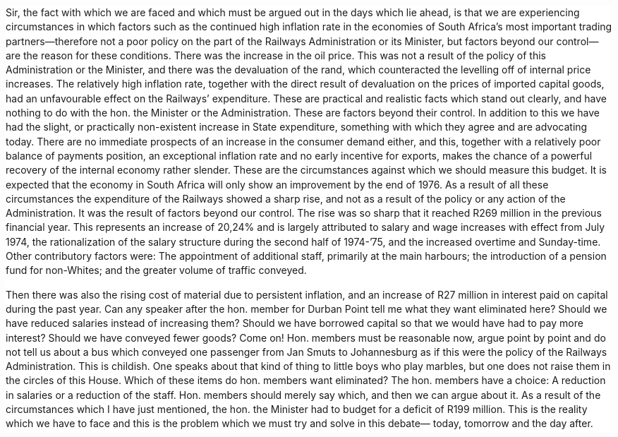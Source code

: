 <p>Sir, the fact with which we are faced and which must be argued out in the days which lie ahead, is that we are experiencing circumstances in which factors such as the continued high inflation rate in the economies of South Africa&#x2019;s most important trading partners&#x2014;therefore not a poor policy on the part of the Railways Administration or its Minister, but factors beyond our control&#x2014;are the reason for these conditions. There was the increase in the oil price. This was not a result of the policy of this Administration or the Minister, and there was the devaluation of the rand, which counteracted the levelling off of <span class="col_2679-2680" refersTo="page_0022"/>internal price increases. The relatively high inflation rate, together with the direct result of devaluation on the prices of imported capital goods, had an unfavourable effect on the Railways&#x2019; expenditure. These are practical and realistic facts which stand out clearly, and have nothing to do with the hon. the Minister or the Administration. These are factors beyond their control. In addition to this we have had the slight, or practically non-existent increase in State expenditure, something with which they agree and are advocating today. There are no immediate prospects of an increase in the consumer demand either, and this, together with a relatively poor balance of payments position, an exceptional inflation rate and no early incentive for exports, makes the chance of a powerful recovery of the internal economy rather slender. These are the circumstances against which we should measure this budget. It is expected that the economy in South Africa will only show an improvement by the end of 1976. As a result of all these circumstances the expenditure of the Railways showed a sharp rise, and not as a result of the policy or any action of the Administration. It was the result of factors beyond our control. The rise was so sharp that it reached R269 million in the previous financial year. This represents an increase of 20,24% and is largely attributed to salary and wage increases with effect from July 1974, the rationalization of the salary structure during the second half of 1974-&#x2019;75, and the increased overtime and Sunday-time. Other contributory factors were: The appointment of additional staff, primarily at the main harbours; the introduction of a pension fund for non-Whites; and the greater volume of traffic conveyed.</p>

<p>Then there was also the rising cost of material due to persistent inflation, and an increase of R27 million in interest paid on capital during the past year. Can any speaker after the hon. member for Durban Point tell me what they want eliminated here&#x003F; Should we have reduced salaries instead of increasing them&#x003F; Should we have borrowed capital so that we would have had to pay more interest&#x003F; Should we have conveyed fewer goods&#x003F; Come on! Hon. members must be reasonable now, argue point by point and do not tell us about a bus which conveyed one passenger from Jan Smuts to Johannesburg as if this were the policy of the Railways Administration. This is childish. One speaks about that kind of thing to little boys who play marbles, but one does not raise them in the circles of this House. Which of these items do hon. members want eliminated&#x003F; The hon. members have a choice: A reduction in salaries or a reduction of the staff. Hon. members should merely say which, and then we can argue about it. As a result of the circumstances which I have just mentioned, the hon. the Minister had to budget for a deficit of R199 million. This is the reality which we have to face and this is the problem which we must try and solve in this debate&#x2014; today, tomorrow and the day after.</p>
